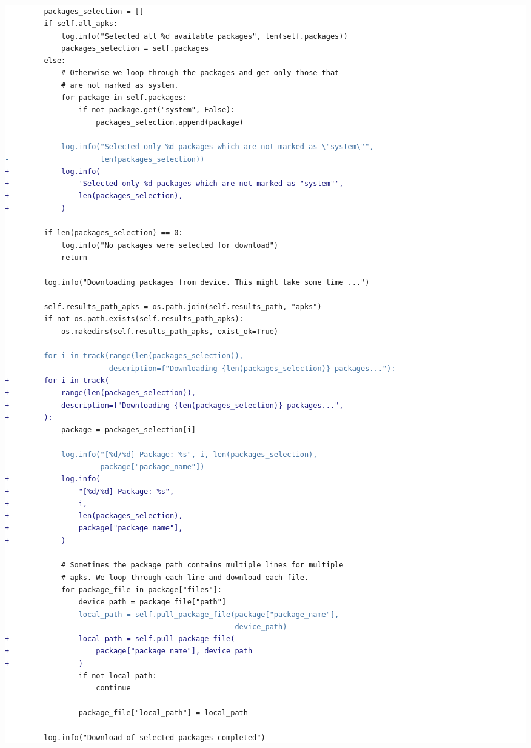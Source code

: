 ```diff
         packages_selection = []
         if self.all_apks:
             log.info("Selected all %d available packages", len(self.packages))
             packages_selection = self.packages
         else:
             # Otherwise we loop through the packages and get only those that
             # are not marked as system.
             for package in self.packages:
                 if not package.get("system", False):
                     packages_selection.append(package)
 
-            log.info("Selected only %d packages which are not marked as \"system\"",
-                     len(packages_selection))
+            log.info(
+                'Selected only %d packages which are not marked as "system"',
+                len(packages_selection),
+            )
 
         if len(packages_selection) == 0:
             log.info("No packages were selected for download")
             return
 
         log.info("Downloading packages from device. This might take some time ...")
 
         self.results_path_apks = os.path.join(self.results_path, "apks")
         if not os.path.exists(self.results_path_apks):
             os.makedirs(self.results_path_apks, exist_ok=True)
 
-        for i in track(range(len(packages_selection)),
-                       description=f"Downloading {len(packages_selection)} packages..."):
+        for i in track(
+            range(len(packages_selection)),
+            description=f"Downloading {len(packages_selection)} packages...",
+        ):
             package = packages_selection[i]
 
-            log.info("[%d/%d] Package: %s", i, len(packages_selection),
-                     package["package_name"])
+            log.info(
+                "[%d/%d] Package: %s",
+                i,
+                len(packages_selection),
+                package["package_name"],
+            )
 
             # Sometimes the package path contains multiple lines for multiple
             # apks. We loop through each line and download each file.
             for package_file in package["files"]:
                 device_path = package_file["path"]
-                local_path = self.pull_package_file(package["package_name"],
-                                                    device_path)
+                local_path = self.pull_package_file(
+                    package["package_name"], device_path
+                )
                 if not local_path:
                     continue
 
                 package_file["local_path"] = local_path
 
         log.info("Download of selected packages completed")
```
